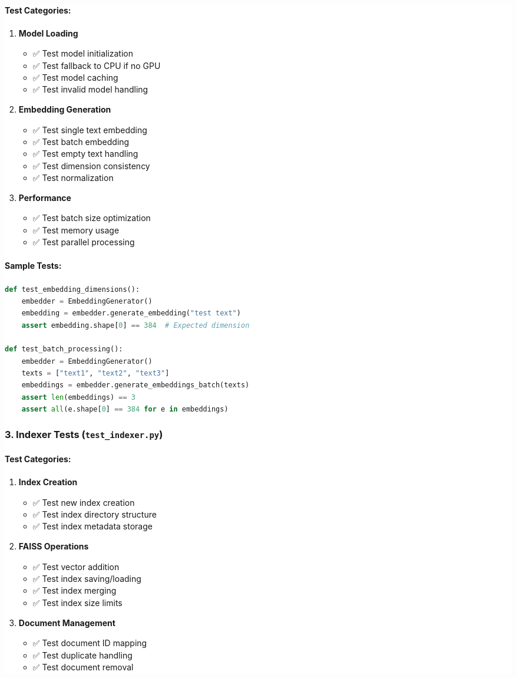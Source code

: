 #### Test Categories:
1. **Model Loading**
   - ✅ Test model initialization
   - ✅ Test fallback to CPU if no GPU
   - ✅ Test model caching
   - ✅ Test invalid model handling

2. **Embedding Generation**
   - ✅ Test single text embedding
   - ✅ Test batch embedding
   - ✅ Test empty text handling
   - ✅ Test dimension consistency
   - ✅ Test normalization

3. **Performance**
   - ✅ Test batch size optimization
   - ✅ Test memory usage
   - ✅ Test parallel processing

#### Sample Tests:
```python
def test_embedding_dimensions():
    embedder = EmbeddingGenerator()
    embedding = embedder.generate_embedding("test text")
    assert embedding.shape[0] == 384  # Expected dimension
    
def test_batch_processing():
    embedder = EmbeddingGenerator()
    texts = ["text1", "text2", "text3"]
    embeddings = embedder.generate_embeddings_batch(texts)
    assert len(embeddings) == 3
    assert all(e.shape[0] == 384 for e in embeddings)
```

### 3. Indexer Tests (`test_indexer.py`)

#### Test Categories:
1. **Index Creation**
   - ✅ Test new index creation
   - ✅ Test index directory structure
   - ✅ Test index metadata storage

2. **FAISS Operations**
   - ✅ Test vector addition
   - ✅ Test index saving/loading
   - ✅ Test index merging
   - ✅ Test index size limits

3. **Document Management**
   - ✅ Test document ID mapping
   - ✅ Test duplicate handling
   - ✅ Test document removal
